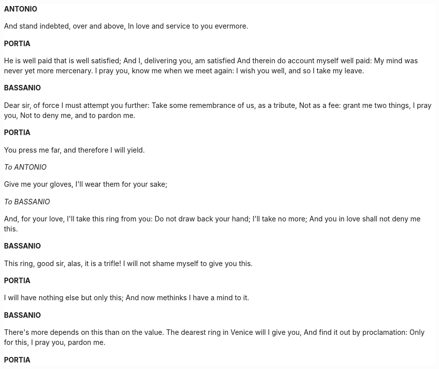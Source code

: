 
**ANTONIO**

And stand indebted, over and above,
In love and service to you evermore.


**PORTIA**

He is well paid that is well satisfied;
And I, delivering you, am satisfied
And therein do account myself well paid:
My mind was never yet more mercenary.
I pray you, know me when we meet again:
I wish you well, and so I take my leave.


**BASSANIO**

Dear sir, of force I must attempt you further:
Take some remembrance of us, as a tribute,
Not as a fee: grant me two things, I pray you,
Not to deny me, and to pardon me.


**PORTIA**

You press me far, and therefore I will yield.


_To ANTONIO_

Give me your gloves, I'll wear them for your sake;


_To BASSANIO_

And, for your love, I'll take this ring from you:
Do not draw back your hand; I'll take no more;
And you in love shall not deny me this.


**BASSANIO**

This ring, good sir, alas, it is a trifle!
I will not shame myself to give you this.


**PORTIA**

I will have nothing else but only this;
And now methinks I have a mind to it.


**BASSANIO**

There's more depends on this than on the value.
The dearest ring in Venice will I give you,
And find it out by proclamation:
Only for this, I pray you, pardon me.


**PORTIA**
